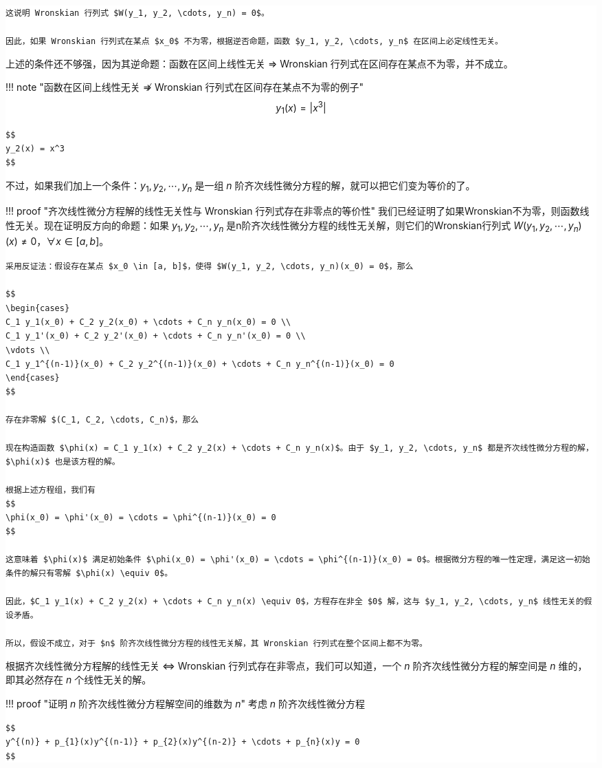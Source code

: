     这说明 Wronskian 行列式 $W(y_1, y_2, \cdots, y_n) = 0$。

    因此，如果 Wronskian 行列式在某点 $x_0$ 不为零，根据逆否命题，函数 $y_1, y_2, \cdots, y_n$ 在区间上必定线性无关。

上述的条件还不够强，因为其逆命题：函数在区间上线性无关 $\Rightarrow$ Wronskian 行列式在区间存在某点不为零，并不成立。

!!! note "函数在区间上线性无关 $\nRightarrow$ Wronskian 行列式在区间存在某点不为零的例子"
    $$
    y_1(x) = |x^3|
    $$

    $$
    y_2(x) = x^3
    $$

不过，如果我们加上一个条件：$y_{1}, y_{2}, \cdots, y_{n}$ 是一组 $n$ 阶齐次线性微分方程的解，就可以把它们变为等价的了。

!!! proof "齐次线性微分方程解的线性无关性与 Wronskian 行列式存在非零点的等价性"
    我们已经证明了如果Wronskian不为零，则函数线性无关。现在证明反方向的命题：如果 $y_1, y_2, \cdots, y_n$ 是n阶齐次线性微分方程的线性无关解，则它们的Wronskian行列式 $W(y_1, y_2, \cdots, y_n)(x) \neq 0$，$\forall x \in [a, b]$。

    采用反证法：假设存在某点 $x_0 \in [a, b]$，使得 $W(y_1, y_2, \cdots, y_n)(x_0) = 0$，那么

    $$
    \begin{cases}
    C_1 y_1(x_0) + C_2 y_2(x_0) + \cdots + C_n y_n(x_0) = 0 \\
    C_1 y_1'(x_0) + C_2 y_2'(x_0) + \cdots + C_n y_n'(x_0) = 0 \\
    \vdots \\
    C_1 y_1^{(n-1)}(x_0) + C_2 y_2^{(n-1)}(x_0) + \cdots + C_n y_n^{(n-1)}(x_0) = 0
    \end{cases}
    $$

    存在非零解 $(C_1, C_2, \cdots, C_n)$，那么

    现在构造函数 $\phi(x) = C_1 y_1(x) + C_2 y_2(x) + \cdots + C_n y_n(x)$。由于 $y_1, y_2, \cdots, y_n$ 都是齐次线性微分方程的解，$\phi(x)$ 也是该方程的解。

    根据上述方程组，我们有
    $$
    \phi(x_0) = \phi'(x_0) = \cdots = \phi^{(n-1)}(x_0) = 0
    $$

    这意味着 $\phi(x)$ 满足初始条件 $\phi(x_0) = \phi'(x_0) = \cdots = \phi^{(n-1)}(x_0) = 0$。根据微分方程的唯一性定理，满足这一初始条件的解只有零解 $\phi(x) \equiv 0$。

    因此，$C_1 y_1(x) + C_2 y_2(x) + \cdots + C_n y_n(x) \equiv 0$，方程存在非全 $0$ 解，这与 $y_1, y_2, \cdots, y_n$ 线性无关的假设矛盾。

    所以，假设不成立，对于 $n$ 阶齐次线性微分方程的线性无关解，其 Wronskian 行列式在整个区间上都不为零。

根据齐次线性微分方程解的线性无关 $\Leftrightarrow$ Wronskian 行列式存在非零点，我们可以知道，一个 $n$ 阶齐次线性微分方程的解空间是 $n$ 维的，即其必然存在 $n$ 个线性无关的解。

!!! proof "证明 $n$ 阶齐次线性微分方程解空间的维数为 $n$"
    考虑 $n$ 阶齐次线性微分方程

    $$
    y^{(n)} + p_{1}(x)y^{(n-1)} + p_{2}(x)y^{(n-2)} + \cdots + p_{n}(x)y = 0
    $$
